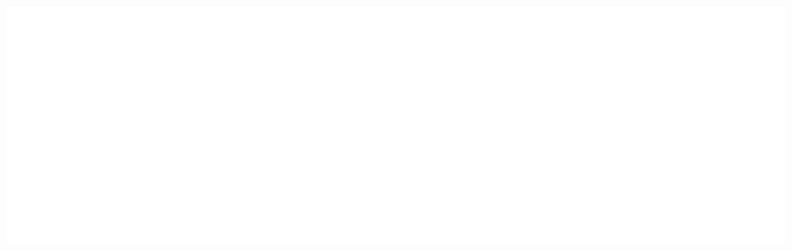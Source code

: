   <img align="center" width="49%" src="./iso_calender.svg" />
</a>

<a href="https://github.com/thoroc">
    <img align="center" width="49%" src="./issue_pr_lang.svg" />
</a>

<a href="https://github.com/thoroc">
  <img align="center" width="49%" src="./github-habits.svg" />
</a>
<a href="https://github.com/thoroc">